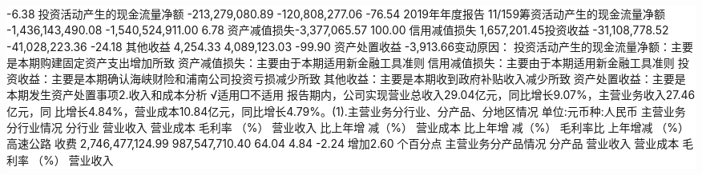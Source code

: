 -6.38
投资活动产生的现金流量净额
-213,279,080.89
-120,808,277.06
-76.54
2019年年度报告
11/159筹资活动产生的现金流量净额
-1,436,143,490.08
-1,540,524,911.00
6.78
资产减值损失-3,377,065.57
100.00
信用减值损失
1,657,201.45投资收益
-31,108,778.52
-41,028,223.36
-24.18
其他收益
4,254.33
4,089,123.03
-99.90
资产处置收益
-3,913.66变动原因：
投资活动产生的现金流量净额：主要是本期购建固定资产支出增加所致
资产减值损失：主要由于本期适用新金融工具准则
信用减值损失：主要由于本期适用新金融工具准则
投资收益：主要是本期确认海峡财险和浦南公司投资亏损减少所致
其他收益：主要是本期收到政府补贴收入减少所致
资产处置收益：主要是本期发生资产处置事项2.收入和成本分析
√适用□不适用
报告期内，公司实现营业总收入29.04亿元，同比增长9.07%，主营业务收入27.46亿元，同
比增长4.84%，营业成本10.84亿元，同比增长4.79%。(1).主营业务分行业、分产品、分地区情况
单位:元币种:人民币
主营业务分行业情况
分行业
营业收入
营业成本
毛利率
（%）
营业收入
比上年增
减（%）
营业成本
比上年增
减（%）
毛利率比
上年增减
（%）
高速公路
收费
2,746,477,124.99
987,547,710.40
64.04
4.84
-2.24
增加2.60
个百分点
主营业务分产品情况
分产品
营业收入
营业成本
毛利率
（%）
营业收入